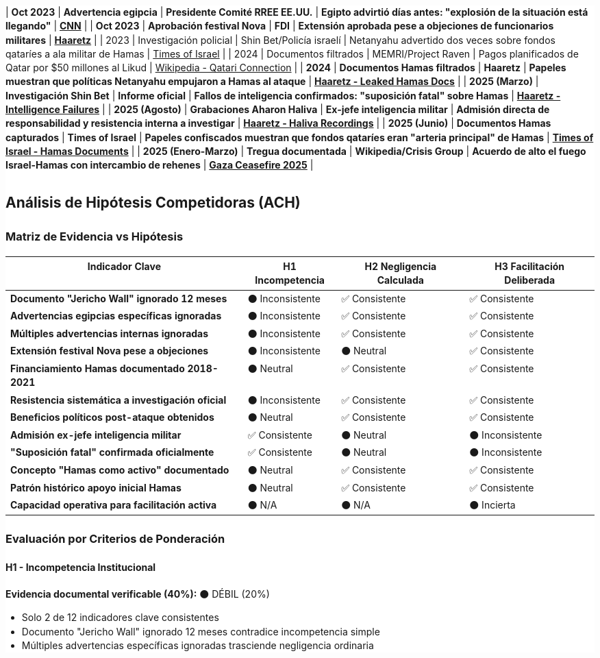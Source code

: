 | **Oct 2023** | **Advertencia egipcia** | **Presidente Comité RREE EE.UU.** | **Egipto advirtió días antes: "explosión de la situación está llegando"** | **[CNN](https://www.cnn.com/2023/12/01/middleeast/israel-hamas-gaza-intelligence-intl/index.html)** |
| **Oct 2023** | **Aprobación festival Nova** | **FDI** | **Extensión aprobada pese a objeciones de funcionarios militares** | **[Haaretz](https://www.haaretz.com/israel-news/2025-09-04/ty-article/.premium/idf-approved-extension-of-nova-festival-despite-officials-concern-over-proximity-to-gaza/00000199-1431-dd6c-afdb-7db3b7860000)** |
| 2023 | Investigación policial | Shin Bet/Policía israelí | Netanyahu advertido dos veces sobre fondos qataríes a ala militar de Hamas | [Times of Israel](https://www.timesofisrael.com/netanyahus-reportedly-warned-twice-that-qatari-cash-was-funding-hamas-military-wing/) |
| 2024 | Documentos filtrados | MEMRI/Project Raven | Pagos planificados de Qatar por $50 millones al Likud | [Wikipedia - Qatari Connection](https://en.wikipedia.org/wiki/Qatari_connection_affair) |
| **2024** | **Documentos Hamas filtrados** | **Haaretz** | **Papeles muestran que políticas Netanyahu empujaron a Hamas al ataque** | **[Haaretz - Leaked Hamas Docs](https://www.haaretz.com/israel-news/2024-10-14/ty-article/.premium/leaked-hamas-documents-aimed-at-aiding-netanyahu-reveal-his-role-in-the-oct-7-massacre/00000192-8722-de5b-abf7-8f62053b0000)** |
| **2025 (Marzo)** | **Investigación Shin Bet** | **Informe oficial** | **Fallos de inteligencia confirmados: "suposición fatal" sobre Hamas** | **[Haaretz - Intelligence Failures](https://www.haaretz.com/israel-news/2025-03-05/ty-article/.premium/not-enough-spies-or-human-intelligence-the-israeli-security-failures-that-led-to-oct-7/00000195-6681-d7b0-af95-e6bbd8500000)** |
| **2025 (Agosto)** | **Grabaciones Aharon Haliva** | **Ex-jefe inteligencia militar** | **Admisión directa de responsabilidad y resistencia interna a investigar** | **[Haaretz - Haliva Recordings](https://www.haaretz.com/israel-news/2025-08-17/ty-article/.premium/former-idf-intel-chiefs-recordings-show-who-took-the-october-7-blame-and-who-has-no-shame/00000198-b483-d4ef-a399-fee732e70000)** |
| **2025 (Junio)** | **Documentos Hamas capturados** | **Times of Israel** | **Papeles confiscados muestran que fondos qataríes eran "arteria principal" de Hamas** | **[Times of Israel - Hamas Documents](https://www.timesofisrael.com/hamas-documents-reportedly-show-deep-ties-coordination-between-qatar-terror-group/)** |
| **2025 (Enero-Marzo)** | **Tregua documentada** | **Wikipedia/Crisis Group** | **Acuerdo de alto el fuego Israel-Hamas con intercambio de rehenes** | **[Gaza Ceasefire 2025](https://en.wikipedia.org/wiki/2025_Gaza_war_ceasefire)** |

## Análisis de Hipótesis Competidoras (ACH)

### Matriz de Evidencia vs Hipótesis

| **Indicador Clave** | **H1 Incompetencia** | **H2 Negligencia Calculada** | **H3 Facilitación Deliberada** |
|-------------------|---------------------|---------------------------|--------------------------|
| **Documento "Jericho Wall" ignorado 12 meses** | ⚫ Inconsistente | ✅ Consistente | ✅ Consistente |
| **Advertencias egipcias específicas ignoradas** | ⚫ Inconsistente | ✅ Consistente | ✅ Consistente |
| **Múltiples advertencias internas ignoradas** | ⚫ Inconsistente | ✅ Consistente | ✅ Consistente |
| **Extensión festival Nova pese a objeciones** | ⚫ Inconsistente | ⚫ Neutral | ✅ Consistente |
| **Financiamiento Hamas documentado 2018-2021** | ⚫ Neutral | ✅ Consistente | ✅ Consistente |
| **Resistencia sistemática a investigación oficial** | ⚫ Inconsistente | ✅ Consistente | ✅ Consistente |
| **Beneficios políticos post-ataque obtenidos** | ⚫ Neutral | ✅ Consistente | ✅ Consistente |
| **Admisión ex-jefe inteligencia militar** | ✅ Consistente | ⚫ Neutral | ⚫ Inconsistente |
| **"Suposición fatal" confirmada oficialmente** | ✅ Consistente | ⚫ Neutral | ⚫ Inconsistente |
| **Concepto "Hamas como activo" documentado** | ⚫ Neutral | ✅ Consistente | ✅ Consistente |
| **Patrón histórico apoyo inicial Hamas** | ⚫ Neutral | ✅ Consistente | ✅ Consistente |
| **Capacidad operativa para facilitación activa** | ⚫ N/A | ⚫ N/A | ⚫ Incierta |

### Evaluación por Criterios de Ponderación

#### H1 - Incompetencia Institucional

**Evidencia documental verificable (40%):** ⚫ DÉBIL (20%)
- Solo 2 de 12 indicadores clave consistentes
- Documento "Jericho Wall" ignorado 12 meses contradice incompetencia simple
- Múltiples advertencias específicas ignoradas trasciende negligencia ordinaria
